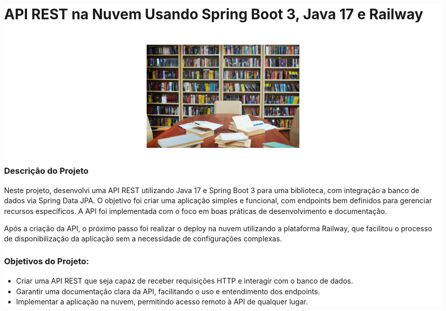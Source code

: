 # API REST na Nuvem Usando Spring Boot 3, Java 17 e Railway

<h1 align="center">
    <img  src="/img/home.png" width="300px" />
</h1>

### Descrição do Projeto
Neste projeto, desenvolvi uma API REST utilizando Java 17 e Spring Boot 3 para uma biblioteca, com integração a banco de dados via Spring Data JPA. O objetivo foi criar uma aplicação simples e funcional, com endpoints bem definidos para gerenciar recursos específicos. A API foi implementada com o foco em boas práticas de desenvolvimento e documentação.

Após a criação da API, o próximo passo foi realizar o deploy na nuvem utilizando a plataforma Railway, que facilitou o processo de disponibilização da aplicação sem a necessidade de configurações complexas.

### Objetivos do Projeto:
- Criar uma API REST que seja capaz de receber requisições HTTP e interagir com o banco de dados.
- Garantir uma documentação clara da API, facilitando o uso e entendimento dos endpoints.
- Implementar a aplicação na nuvem, permitindo acesso remoto à API de qualquer lugar.
